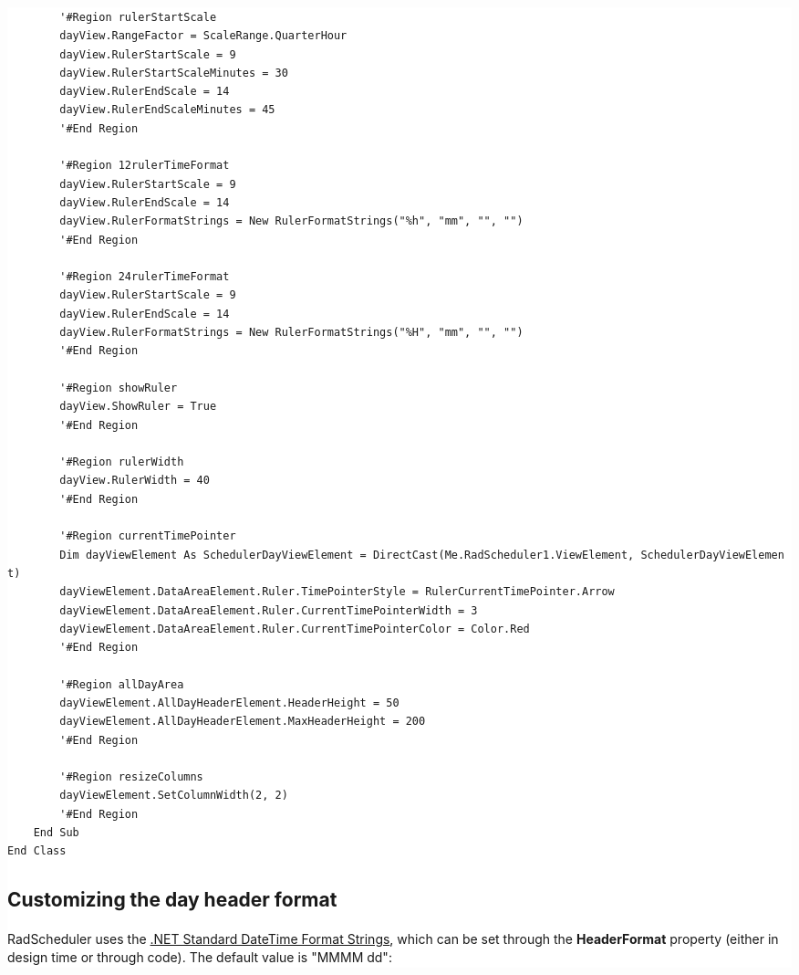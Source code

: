 	        '#Region rulerStartScale
	        dayView.RangeFactor = ScaleRange.QuarterHour
	        dayView.RulerStartScale = 9
	        dayView.RulerStartScaleMinutes = 30
	        dayView.RulerEndScale = 14
	        dayView.RulerEndScaleMinutes = 45
	        '#End Region
	
	        '#Region 12rulerTimeFormat
	        dayView.RulerStartScale = 9
	        dayView.RulerEndScale = 14
	        dayView.RulerFormatStrings = New RulerFormatStrings("%h", "mm", "", "")
	        '#End Region
	
	        '#Region 24rulerTimeFormat
	        dayView.RulerStartScale = 9
	        dayView.RulerEndScale = 14
	        dayView.RulerFormatStrings = New RulerFormatStrings("%H", "mm", "", "")
	        '#End Region
	
	        '#Region showRuler
	        dayView.ShowRuler = True
	        '#End Region
	
	        '#Region rulerWidth
	        dayView.RulerWidth = 40
	        '#End Region
	
	        '#Region currentTimePointer
	        Dim dayViewElement As SchedulerDayViewElement = DirectCast(Me.RadScheduler1.ViewElement, SchedulerDayViewElement)
	        dayViewElement.DataAreaElement.Ruler.TimePointerStyle = RulerCurrentTimePointer.Arrow
	        dayViewElement.DataAreaElement.Ruler.CurrentTimePointerWidth = 3
	        dayViewElement.DataAreaElement.Ruler.CurrentTimePointerColor = Color.Red
	        '#End Region
	
	        '#Region allDayArea
	        dayViewElement.AllDayHeaderElement.HeaderHeight = 50
	        dayViewElement.AllDayHeaderElement.MaxHeaderHeight = 200
	        '#End Region
	
	        '#Region resizeColumns
	        dayViewElement.SetColumnWidth(2, 2)
	        '#End Region
	    End Sub
	End Class



## Customizing the day header format

RadScheduler uses the [.NET Standard DateTime Format Strings](http://msdn.microsoft.com/en-us/library/az4se3k1(VS.71).aspx), which can be set through the __HeaderFormat__ property (either in design time or through code). The default value is "MMMM dd":
        